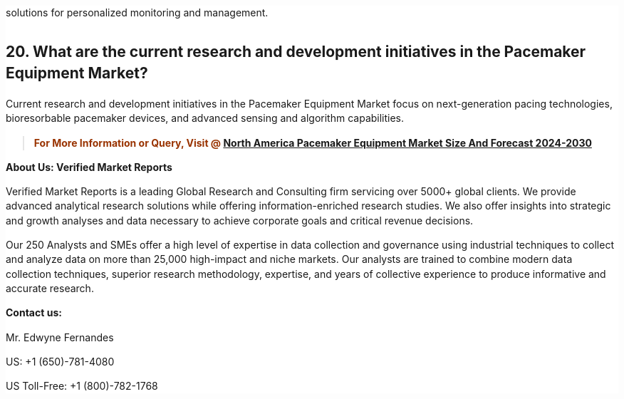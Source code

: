 solutions for personalized monitoring and management.</p><h2>20. What are the current research and development initiatives in the Pacemaker Equipment Market?</div><div></h2><p>Current research and development initiatives in the Pacemaker Equipment Market focus on next-generation pacing technologies, bioresorbable pacemaker devices, and advanced sensing and algorithm capabilities.</p></body></html></p><blockquote><p><span style="color: #993300;"><strong>For More Information or Query, Visit @ <a href="https://www.verifiedmarketreports.com/product/pacemaker-equipment-market/">North America Pacemaker Equipment Market Size And Forecast 2024-2030</a></strong></span></p></blockquote><p><strong>About Us: Verified Market Reports</strong></p><p>Verified Market Reports is a leading Global Research and Consulting firm servicing over 5000+ global clients. We provide advanced analytical research solutions while offering information-enriched research studies. We also offer insights into strategic and growth analyses and data necessary to achieve corporate goals and critical revenue decisions.</p><p>Our 250 Analysts and SMEs offer a high level of expertise in data collection and governance using industrial techniques to collect and analyze data on more than 25,000 high-impact and niche markets. Our analysts are trained to combine modern data collection techniques, superior research methodology, expertise, and years of collective experience to produce informative and accurate research.</p><p><strong>Contact us:</strong></p><p>Mr. Edwyne Fernandes</p><p>US: +1 (650)-781-4080</p><p>US Toll-Free: +1 (800)-782-1768</p>
